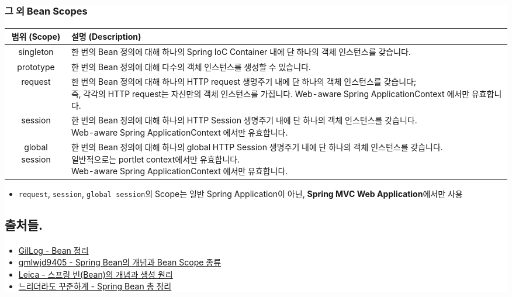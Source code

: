 ### 그 외 Bean Scopes
| 범위 (Scope) | 설명 (Description) |
| :---: | :--- |
| singleton | 한 번의 Bean 정의에 대해 하나의 Spring IoC Container 내에 단 하나의 객체 인스턴스를 갖습니다. |
| prototype | 한 번의 Bean 정의에 대해 다수의 객체 인스턴스를 생성할 수 있습니다. |
| request | 한 번의 Bean 정의에 대해 하나의 HTTP request 생명주기 내에 단 하나의 객체 인스턴스를 갖습니다;<br> 즉, 각각의 HTTP request는 자신만의 객체 인스턴스를 가집니다. Web-aware Spring ApplicationContext 에서만 유효합니다. |
| session | 한 번의 Bean 정의에 대해 하나의 HTTP Session 생명주기 내에 단 하나의 객체 인스턴스를 갖습니다.<br> Web-aware Spring ApplicationContext 에서만 유효합니다. |
| global session | 한 번의 Bean 정의에 대해 하나의 global HTTP Session 생명주기 내에 단 하나의 객체 인스턴스를 갖습니다.<br> 일반적으로는 portlet context에서만 유효합니다.<br> Web-aware Spring ApplicationContext 에서만 유효합니다. |

- `request`, `session`, `global session`의 Scope는 일반 Spring Application이 아닌, **Spring MVC Web Application**에서만 사용

## 출처들.
- [GilLog - Bean 정리](https://velog.io/@gillog/Spring-Bean-%EC%A0%95%EB%A6%AC)
- [gmlwjd9405 - Spring Bean의 개념과 Bean Scope 종류](https://gmlwjd9405.github.io/2018/11/10/spring-beans.html#google_vignette)
- [Leica - 스프링 빈(Bean)의 개념과 생성 원리](https://atoz-develop.tistory.com/entry/Spring-%EC%8A%A4%ED%94%84%EB%A7%81-%EB%B9%88Bean%EC%9D%98-%EA%B0%9C%EB%85%90%EA%B3%BC-%EC%83%9D%EC%84%B1-%EC%9B%90%EB%A6%AC#google_vignette)
- [느리더라도 꾸준하게 - Spring Bean 총 정리](https://steady-coding.tistory.com/594)